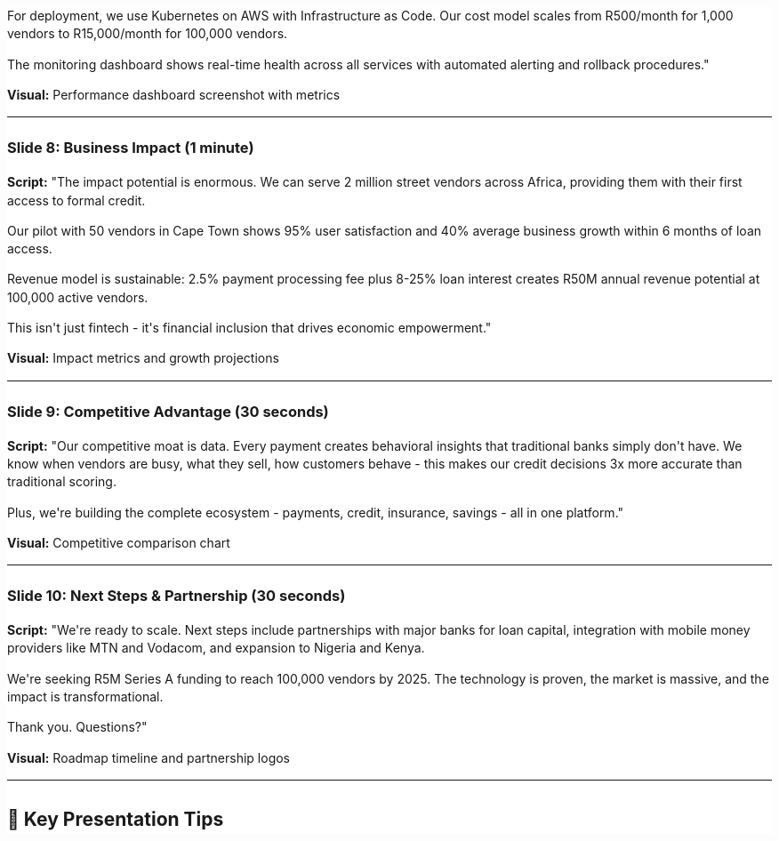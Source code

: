 For deployment, we use Kubernetes on AWS with Infrastructure as Code. Our cost model scales from R500/month for 1,000 vendors to R15,000/month for 100,000 vendors.

The monitoring dashboard shows real-time health across all services with automated alerting and rollback procedures."

**Visual:** Performance dashboard screenshot with metrics

---

### **Slide 8: Business Impact (1 minute)**
**Script:**
"The impact potential is enormous. We can serve 2 million street vendors across Africa, providing them with their first access to formal credit.

Our pilot with 50 vendors in Cape Town shows 95% user satisfaction and 40% average business growth within 6 months of loan access.

Revenue model is sustainable: 2.5% payment processing fee plus 8-25% loan interest creates R50M annual revenue potential at 100,000 active vendors.

This isn't just fintech - it's financial inclusion that drives economic empowerment."

**Visual:** Impact metrics and growth projections

---

### **Slide 9: Competitive Advantage (30 seconds)**
**Script:**
"Our competitive moat is data. Every payment creates behavioral insights that traditional banks simply don't have. We know when vendors are busy, what they sell, how customers behave - this makes our credit decisions 3x more accurate than traditional scoring.

Plus, we're building the complete ecosystem - payments, credit, insurance, savings - all in one platform."

**Visual:** Competitive comparison chart

---

### **Slide 10: Next Steps & Partnership (30 seconds)**
**Script:**
"We're ready to scale. Next steps include partnerships with major banks for loan capital, integration with mobile money providers like MTN and Vodacom, and expansion to Nigeria and Kenya.

We're seeking R5M Series A funding to reach 100,000 vendors by 2025. The technology is proven, the market is massive, and the impact is transformational.

Thank you. Questions?"

**Visual:** Roadmap timeline and partnership logos

---

## 🎯 **Key Presentation Tips**
